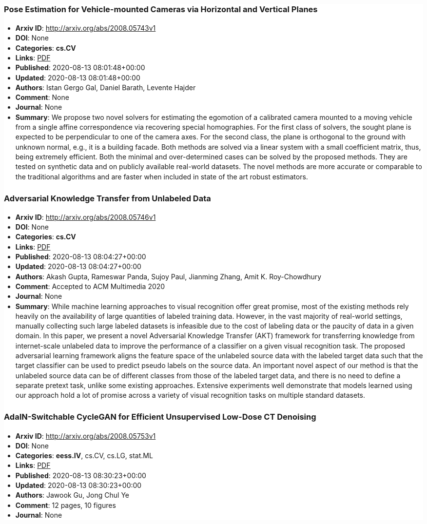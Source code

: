 

### Pose Estimation for Vehicle-mounted Cameras via Horizontal and Vertical Planes
- **Arxiv ID**: http://arxiv.org/abs/2008.05743v1
- **DOI**: None
- **Categories**: **cs.CV**
- **Links**: [PDF](http://arxiv.org/pdf/2008.05743v1)
- **Published**: 2020-08-13 08:01:48+00:00
- **Updated**: 2020-08-13 08:01:48+00:00
- **Authors**: Istan Gergo Gal, Daniel Barath, Levente Hajder
- **Comment**: None
- **Journal**: None
- **Summary**: We propose two novel solvers for estimating the egomotion of a calibrated camera mounted to a moving vehicle from a single affine correspondence via recovering special homographies. For the first class of solvers, the sought plane is expected to be perpendicular to one of the camera axes. For the second class, the plane is orthogonal to the ground with unknown normal, e.g., it is a building facade. Both methods are solved via a linear system with a small coefficient matrix, thus, being extremely efficient. Both the minimal and over-determined cases can be solved by the proposed methods. They are tested on synthetic data and on publicly available real-world datasets. The novel methods are more accurate or comparable to the traditional algorithms and are faster when included in state of the art robust estimators.



### Adversarial Knowledge Transfer from Unlabeled Data
- **Arxiv ID**: http://arxiv.org/abs/2008.05746v1
- **DOI**: None
- **Categories**: **cs.CV**
- **Links**: [PDF](http://arxiv.org/pdf/2008.05746v1)
- **Published**: 2020-08-13 08:04:27+00:00
- **Updated**: 2020-08-13 08:04:27+00:00
- **Authors**: Akash Gupta, Rameswar Panda, Sujoy Paul, Jianming Zhang, Amit K. Roy-Chowdhury
- **Comment**: Accepted to ACM Multimedia 2020
- **Journal**: None
- **Summary**: While machine learning approaches to visual recognition offer great promise, most of the existing methods rely heavily on the availability of large quantities of labeled training data. However, in the vast majority of real-world settings, manually collecting such large labeled datasets is infeasible due to the cost of labeling data or the paucity of data in a given domain. In this paper, we present a novel Adversarial Knowledge Transfer (AKT) framework for transferring knowledge from internet-scale unlabeled data to improve the performance of a classifier on a given visual recognition task. The proposed adversarial learning framework aligns the feature space of the unlabeled source data with the labeled target data such that the target classifier can be used to predict pseudo labels on the source data. An important novel aspect of our method is that the unlabeled source data can be of different classes from those of the labeled target data, and there is no need to define a separate pretext task, unlike some existing approaches. Extensive experiments well demonstrate that models learned using our approach hold a lot of promise across a variety of visual recognition tasks on multiple standard datasets.



### AdaIN-Switchable CycleGAN for Efficient Unsupervised Low-Dose CT Denoising
- **Arxiv ID**: http://arxiv.org/abs/2008.05753v1
- **DOI**: None
- **Categories**: **eess.IV**, cs.CV, cs.LG, stat.ML
- **Links**: [PDF](http://arxiv.org/pdf/2008.05753v1)
- **Published**: 2020-08-13 08:30:23+00:00
- **Updated**: 2020-08-13 08:30:23+00:00
- **Authors**: Jawook Gu, Jong Chul Ye
- **Comment**: 12 pages, 10 figures
- **Journal**: None